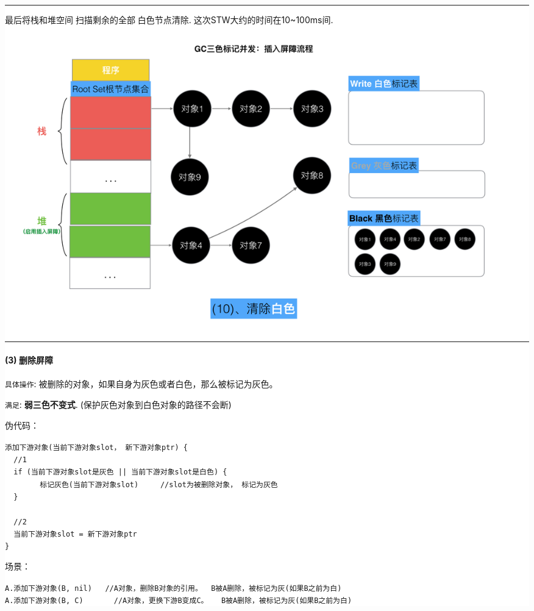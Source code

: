 ------

 最后将栈和堆空间 扫描剩余的全部 白色节点清除. 这次STW大约的时间在10~100ms间.

![img](./assets/Golang内存回收模式全分析/28.png)

------

#### (3) 删除屏障

`具体操作`: 被删除的对象，如果自身为灰色或者白色，那么被标记为灰色。

`满足`: **弱三色不变式**. (保护灰色对象到白色对象的路径不会断)

伪代码：

```
添加下游对象(当前下游对象slot， 新下游对象ptr) {
  //1
  if (当前下游对象slot是灰色 || 当前下游对象slot是白色) {
  		标记灰色(当前下游对象slot)     //slot为被删除对象， 标记为灰色
  }
  
  //2
  当前下游对象slot = 新下游对象ptr
}
```

场景：

```
A.添加下游对象(B, nil)   //A对象，删除B对象的引用。  B被A删除，被标记为灰(如果B之前为白)
A.添加下游对象(B, C)		 //A对象，更换下游B变成C。   B被A删除，被标记为灰(如果B之前为白)
```
